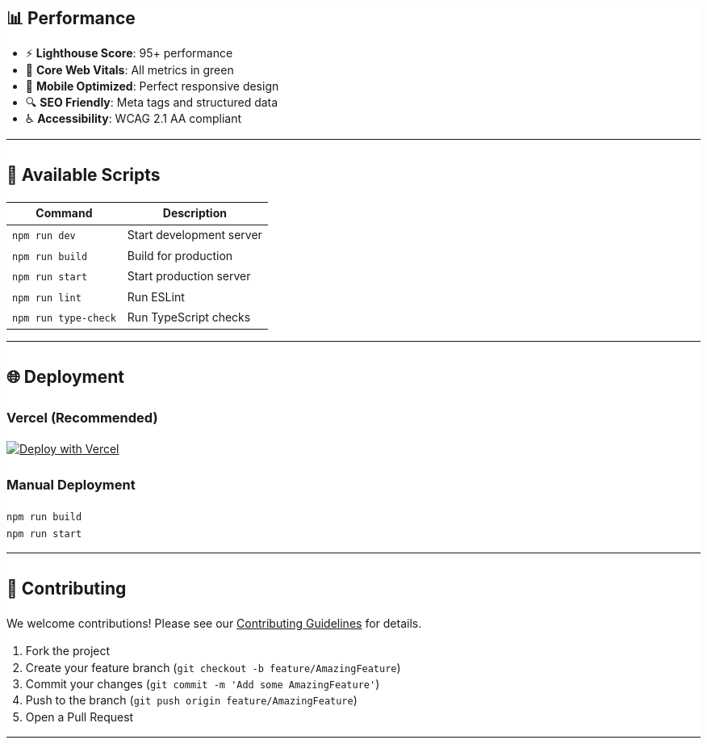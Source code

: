 ## 📊 Performance

- ⚡ **Lighthouse Score**: 95+ performance
- 🎯 **Core Web Vitals**: All metrics in green
- 📱 **Mobile Optimized**: Perfect responsive design
- 🔍 **SEO Friendly**: Meta tags and structured data
- ♿ **Accessibility**: WCAG 2.1 AA compliant

---

## 🔧 Available Scripts

| Command | Description |
|---------|-------------|
| `npm run dev` | Start development server |
| `npm run build` | Build for production |
| `npm run start` | Start production server |
| `npm run lint` | Run ESLint |
| `npm run type-check` | Run TypeScript checks |

---

## 🌐 Deployment

### Vercel (Recommended)
[![Deploy with Vercel](https://vercel.com/button)](https://vercel.com/new/clone?repository-url=https://github.com/dinaali1111/dina-business-platform)

### Manual Deployment
```bash
npm run build
npm run start
```

---

## 🤝 Contributing

We welcome contributions! Please see our [Contributing Guidelines](CONTRIBUTING.md) for details.

1. Fork the project
2. Create your feature branch (`git checkout -b feature/AmazingFeature`)
3. Commit your changes (`git commit -m 'Add some AmazingFeature'`)
4. Push to the branch (`git push origin feature/AmazingFeature`)
5. Open a Pull Request

---
